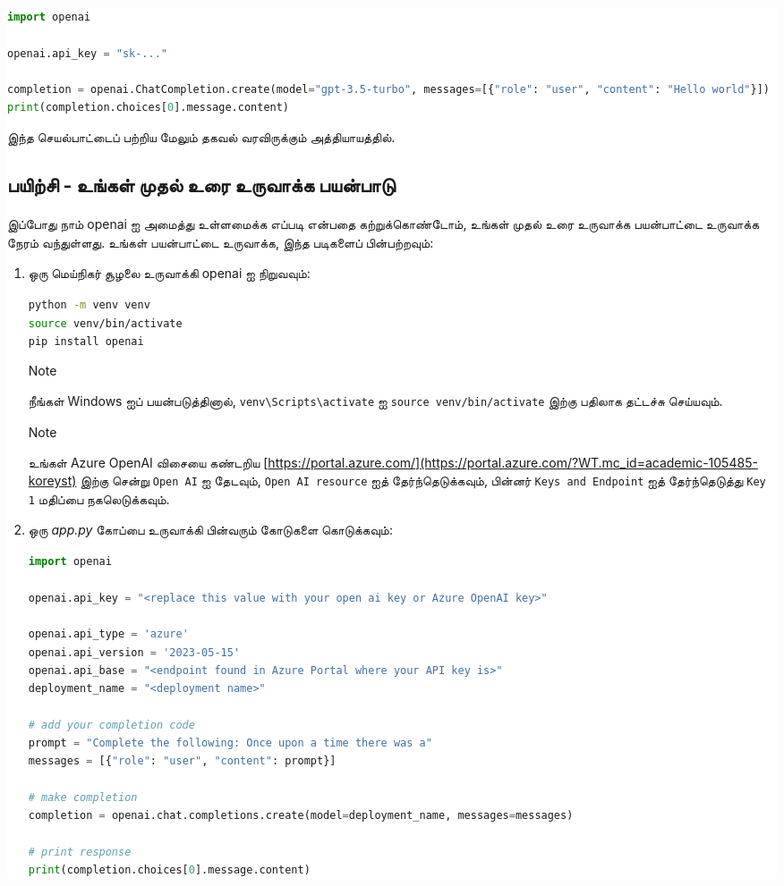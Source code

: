 ```python
import openai

openai.api_key = "sk-..."

completion = openai.ChatCompletion.create(model="gpt-3.5-turbo", messages=[{"role": "user", "content": "Hello world"}])
print(completion.choices[0].message.content)
```

இந்த செயல்பாட்டைப் பற்றிய மேலும் தகவல் வரவிருக்கும் அத்தியாயத்தில்.

## பயிற்சி - உங்கள் முதல் உரை உருவாக்க பயன்பாடு

இப்போது நாம் openai ஐ அமைத்து உள்ளமைக்க எப்படி என்பதை கற்றுக்கொண்டோம், உங்கள் முதல் உரை உருவாக்க பயன்பாட்டை உருவாக்க நேரம் வந்துள்ளது. உங்கள் பயன்பாட்டை உருவாக்க, இந்த படிகளைப் பின்பற்றவும்:

1. ஒரு மெய்நிகர் சூழலை உருவாக்கி openai ஐ நிறுவவும்:

   ```bash
   python -m venv venv
   source venv/bin/activate
   pip install openai
   ```

   > [!NOTE]
   > நீங்கள் Windows ஐப் பயன்படுத்தினால், `venv\Scripts\activate` ஐ `source venv/bin/activate` இற்கு பதிலாக தட்டச்சு செய்யவும்.

   > [!NOTE]
   > உங்கள் Azure OpenAI விசையை கண்டறிய [https://portal.azure.com/](https://portal.azure.com/?WT.mc_id=academic-105485-koreyst) இற்கு சென்று `Open AI` ஐ தேடவும், `Open AI resource` ஐத் தேர்ந்தெடுக்கவும், பின்னர் `Keys and Endpoint` ஐத் தேர்ந்தெடுத்து `Key 1` மதிப்பை நகலெடுக்கவும்.

1. ஒரு _app.py_ கோப்பை உருவாக்கி பின்வரும் கோடுகளை கொடுக்கவும்:

   ```python
   import openai

   openai.api_key = "<replace this value with your open ai key or Azure OpenAI key>"

   openai.api_type = 'azure'
   openai.api_version = '2023-05-15'
   openai.api_base = "<endpoint found in Azure Portal where your API key is>"
   deployment_name = "<deployment name>"

   # add your completion code
   prompt = "Complete the following: Once upon a time there was a"
   messages = [{"role": "user", "content": prompt}]

   # make completion
   completion = openai.chat.completions.create(model=deployment_name, messages=messages)

   # print response
   print(completion.choices[0].message.content)
   ```
